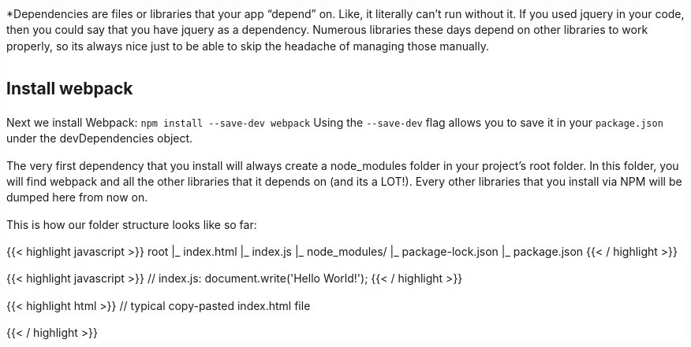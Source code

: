 *Dependencies are files or libraries that your app “depend” on. Like, it literally can’t run without it. If you used jquery in your code, then you could say that you have jquery as a dependency. Numerous libraries these days depend on other libraries to work properly, so its always nice just to be able to skip the headache of managing those manually.


## Install webpack
Next we install Webpack:
`npm install --save-dev webpack`
Using the `--save-dev` flag allows you to save it in your `package.json` under the devDependencies object.

The very first dependency that you install will always create a node_modules folder in your project’s root folder. In this folder, you will find webpack and all the other libraries that it depends on (and its a LOT!). Every other libraries that you install via NPM will be dumped here from now on.

This is how our folder structure looks like so far:

{{< highlight javascript >}}
root
|_ index.html
|_ index.js
|_ node_modules/
|_ package-lock.json
|_ package.json
{{< / highlight >}}

{{< highlight javascript >}}
// index.js:
document.write('Hello World!');
{{< / highlight >}}

{{< highlight html >}}
// typical copy-pasted index.html file
<!DOCTYPE html>
<html>
<head>
    <meta charset="UTF-8">
    <meta http-equiv="X-UA-Compatible" content="IE=edge">
    <meta name="viewport" content="width=device-width, initial-scale=1">
    <!-- HTML5 shim and Respond.js for IE8 support of HTML5 elements and media queries -->
    <!--[if lt IE 9]>
      <script src="https://oss.maxcdn.com/html5shiv/3.7.2/html5shiv.min.js"></script>
      <script src="https://oss.maxcdn.com/respond/1.4.2/respond.min.js"></script>
    <![endif]-->
    <title>Up and Running with Webpack</title>
</head>
<body>
    <div id='app'></div>
</body>
</html>
{{< / highlight >}}
